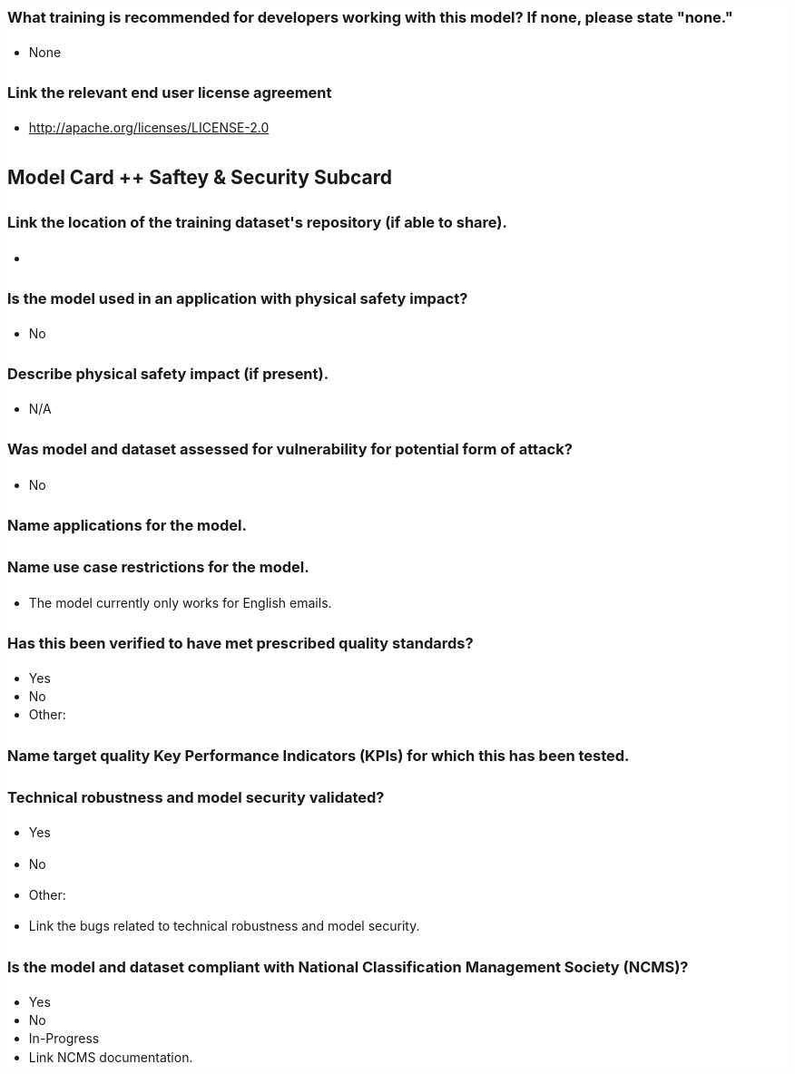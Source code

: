 ### What training is recommended for developers working with this model?  If none, please state "none."
* None

### Link the relevant end user license agreement 
* http://apache.org/licenses/LICENSE-2.0


## Model Card ++ Saftey & Security Subcard

### Link the location of the training dataset's repository (if able to share).
*

### Is the model used in an application with physical safety impact?
* No

### Describe physical safety impact (if present).
* N/A

### Was model and dataset assessed for vulnerability for potential form of attack?
* No

### Name applications for the model.

### Name use case restrictions for the model.
* The model currently only works for English emails.

### Has this been verified to have met prescribed quality standards?
* Yes
* No
* Other:

### Name target quality Key Performance Indicators (KPIs) for which this has been tested.  

### Technical robustness and model security validated?
* Yes
* No
* Other:

* Link the bugs related to technical robustness and model security.


### Is the model and dataset compliant with National Classification Management Society (NCMS)?
* Yes
* No
* In-Progress
* Link NCMS documentation.

